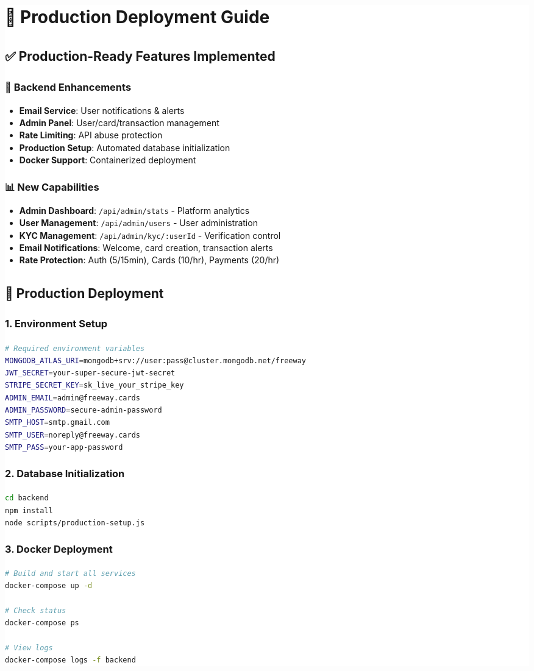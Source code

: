 # 🚀 Production Deployment Guide

## ✅ **Production-Ready Features Implemented**

### 🔧 **Backend Enhancements**
- **Email Service**: User notifications & alerts
- **Admin Panel**: User/card/transaction management
- **Rate Limiting**: API abuse protection
- **Production Setup**: Automated database initialization
- **Docker Support**: Containerized deployment

### 📊 **New Capabilities**
- **Admin Dashboard**: `/api/admin/stats` - Platform analytics
- **User Management**: `/api/admin/users` - User administration
- **KYC Management**: `/api/admin/kyc/:userId` - Verification control
- **Email Notifications**: Welcome, card creation, transaction alerts
- **Rate Protection**: Auth (5/15min), Cards (10/hr), Payments (20/hr)

## 🚀 **Production Deployment**

### **1. Environment Setup**
```bash
# Required environment variables
MONGODB_ATLAS_URI=mongodb+srv://user:pass@cluster.mongodb.net/freeway
JWT_SECRET=your-super-secure-jwt-secret
STRIPE_SECRET_KEY=sk_live_your_stripe_key
ADMIN_EMAIL=admin@freeway.cards
ADMIN_PASSWORD=secure-admin-password
SMTP_HOST=smtp.gmail.com
SMTP_USER=noreply@freeway.cards
SMTP_PASS=your-app-password
```

### **2. Database Initialization**
```bash
cd backend
npm install
node scripts/production-setup.js
```

### **3. Docker Deployment**
```bash
# Build and start all services
docker-compose up -d

# Check status
docker-compose ps

# View logs
docker-compose logs -f backend
```
